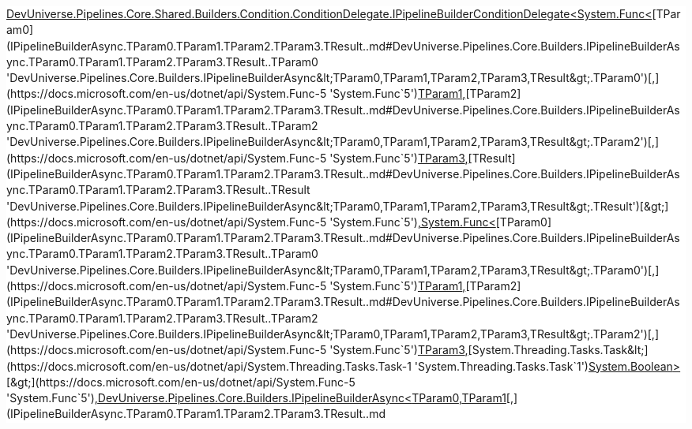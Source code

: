 [DevUniverse.Pipelines.Core.Shared.Builders.Condition.ConditionDelegate.IPipelineBuilderConditionDelegate&lt;](IPipelineBuilderConditionDelegate.TDelegate.TPredicate.TResult..md 'DevUniverse.Pipelines.Core.Shared.Builders.Condition.ConditionDelegate.IPipelineBuilderConditionDelegate&lt;TDelegate,TPredicate,TResult&gt;')[System.Func&lt;](https://docs.microsoft.com/en-us/dotnet/api/System.Func-5 'System.Func`5')[TParam0](IPipelineBuilderAsync.TParam0.TParam1.TParam2.TParam3.TResult..md#DevUniverse.Pipelines.Core.Builders.IPipelineBuilderAsync.TParam0.TParam1.TParam2.TParam3.TResult..TParam0 'DevUniverse.Pipelines.Core.Builders.IPipelineBuilderAsync&lt;TParam0,TParam1,TParam2,TParam3,TResult&gt;.TParam0')[,](https://docs.microsoft.com/en-us/dotnet/api/System.Func-5 'System.Func`5')[TParam1](IPipelineBuilderAsync.TParam0.TParam1.TParam2.TParam3.TResult..md#DevUniverse.Pipelines.Core.Builders.IPipelineBuilderAsync.TParam0.TParam1.TParam2.TParam3.TResult..TParam1 'DevUniverse.Pipelines.Core.Builders.IPipelineBuilderAsync&lt;TParam0,TParam1,TParam2,TParam3,TResult&gt;.TParam1')[,](https://docs.microsoft.com/en-us/dotnet/api/System.Func-5 'System.Func`5')[TParam2](IPipelineBuilderAsync.TParam0.TParam1.TParam2.TParam3.TResult..md#DevUniverse.Pipelines.Core.Builders.IPipelineBuilderAsync.TParam0.TParam1.TParam2.TParam3.TResult..TParam2 'DevUniverse.Pipelines.Core.Builders.IPipelineBuilderAsync&lt;TParam0,TParam1,TParam2,TParam3,TResult&gt;.TParam2')[,](https://docs.microsoft.com/en-us/dotnet/api/System.Func-5 'System.Func`5')[TParam3](IPipelineBuilderAsync.TParam0.TParam1.TParam2.TParam3.TResult..md#DevUniverse.Pipelines.Core.Builders.IPipelineBuilderAsync.TParam0.TParam1.TParam2.TParam3.TResult..TParam3 'DevUniverse.Pipelines.Core.Builders.IPipelineBuilderAsync&lt;TParam0,TParam1,TParam2,TParam3,TResult&gt;.TParam3')[,](https://docs.microsoft.com/en-us/dotnet/api/System.Func-5 'System.Func`5')[TResult](IPipelineBuilderAsync.TParam0.TParam1.TParam2.TParam3.TResult..md#DevUniverse.Pipelines.Core.Builders.IPipelineBuilderAsync.TParam0.TParam1.TParam2.TParam3.TResult..TResult 'DevUniverse.Pipelines.Core.Builders.IPipelineBuilderAsync&lt;TParam0,TParam1,TParam2,TParam3,TResult&gt;.TResult')[&gt;](https://docs.microsoft.com/en-us/dotnet/api/System.Func-5 'System.Func`5')[,](IPipelineBuilderConditionDelegate.TDelegate.TPredicate.TResult..md 'DevUniverse.Pipelines.Core.Shared.Builders.Condition.ConditionDelegate.IPipelineBuilderConditionDelegate&lt;TDelegate,TPredicate,TResult&gt;')[System.Func&lt;](https://docs.microsoft.com/en-us/dotnet/api/System.Func-5 'System.Func`5')[TParam0](IPipelineBuilderAsync.TParam0.TParam1.TParam2.TParam3.TResult..md#DevUniverse.Pipelines.Core.Builders.IPipelineBuilderAsync.TParam0.TParam1.TParam2.TParam3.TResult..TParam0 'DevUniverse.Pipelines.Core.Builders.IPipelineBuilderAsync&lt;TParam0,TParam1,TParam2,TParam3,TResult&gt;.TParam0')[,](https://docs.microsoft.com/en-us/dotnet/api/System.Func-5 'System.Func`5')[TParam1](IPipelineBuilderAsync.TParam0.TParam1.TParam2.TParam3.TResult..md#DevUniverse.Pipelines.Core.Builders.IPipelineBuilderAsync.TParam0.TParam1.TParam2.TParam3.TResult..TParam1 'DevUniverse.Pipelines.Core.Builders.IPipelineBuilderAsync&lt;TParam0,TParam1,TParam2,TParam3,TResult&gt;.TParam1')[,](https://docs.microsoft.com/en-us/dotnet/api/System.Func-5 'System.Func`5')[TParam2](IPipelineBuilderAsync.TParam0.TParam1.TParam2.TParam3.TResult..md#DevUniverse.Pipelines.Core.Builders.IPipelineBuilderAsync.TParam0.TParam1.TParam2.TParam3.TResult..TParam2 'DevUniverse.Pipelines.Core.Builders.IPipelineBuilderAsync&lt;TParam0,TParam1,TParam2,TParam3,TResult&gt;.TParam2')[,](https://docs.microsoft.com/en-us/dotnet/api/System.Func-5 'System.Func`5')[TParam3](IPipelineBuilderAsync.TParam0.TParam1.TParam2.TParam3.TResult..md#DevUniverse.Pipelines.Core.Builders.IPipelineBuilderAsync.TParam0.TParam1.TParam2.TParam3.TResult..TParam3 'DevUniverse.Pipelines.Core.Builders.IPipelineBuilderAsync&lt;TParam0,TParam1,TParam2,TParam3,TResult&gt;.TParam3')[,](https://docs.microsoft.com/en-us/dotnet/api/System.Func-5 'System.Func`5')[System.Threading.Tasks.Task&lt;](https://docs.microsoft.com/en-us/dotnet/api/System.Threading.Tasks.Task-1 'System.Threading.Tasks.Task`1')[System.Boolean](https://docs.microsoft.com/en-us/dotnet/api/System.Boolean 'System.Boolean')[&gt;](https://docs.microsoft.com/en-us/dotnet/api/System.Threading.Tasks.Task-1 'System.Threading.Tasks.Task`1')[&gt;](https://docs.microsoft.com/en-us/dotnet/api/System.Func-5 'System.Func`5')[,](IPipelineBuilderConditionDelegate.TDelegate.TPredicate.TResult..md 'DevUniverse.Pipelines.Core.Shared.Builders.Condition.ConditionDelegate.IPipelineBuilderConditionDelegate&lt;TDelegate,TPredicate,TResult&gt;')[DevUniverse.Pipelines.Core.Builders.IPipelineBuilderAsync&lt;](IPipelineBuilderAsync.TParam0.TParam1.TParam2.TParam3.TResult..md 'DevUniverse.Pipelines.Core.Builders.IPipelineBuilderAsync&lt;TParam0,TParam1,TParam2,TParam3,TResult&gt;')[TParam0](IPipelineBuilderAsync.TParam0.TParam1.TParam2.TParam3.TResult..md#DevUniverse.Pipelines.Core.Builders.IPipelineBuilderAsync.TParam0.TParam1.TParam2.TParam3.TResult..TParam0 'DevUniverse.Pipelines.Core.Builders.IPipelineBuilderAsync&lt;TParam0,TParam1,TParam2,TParam3,TResult&gt;.TParam0')[,](IPipelineBuilderAsync.TParam0.TParam1.TParam2.TParam3.TResult..md 'DevUniverse.Pipelines.Core.Builders.IPipelineBuilderAsync&lt;TParam0,TParam1,TParam2,TParam3,TResult&gt;')[TParam1](IPipelineBuilderAsync.TParam0.TParam1.TParam2.TParam3.TResult..md#DevUniverse.Pipelines.Core.Builders.IPipelineBuilderAsync.TParam0.TParam1.TParam2.TParam3.TResult..TParam1 'DevUniverse.Pipelines.Core.Builders.IPipelineBuilderAsync&lt;TParam0,TParam1,TParam2,TParam3,TResult&gt;.TParam1')[,](IPipelineBuilderAsync.TParam0.TParam1.TParam2.TParam3.TResult..md